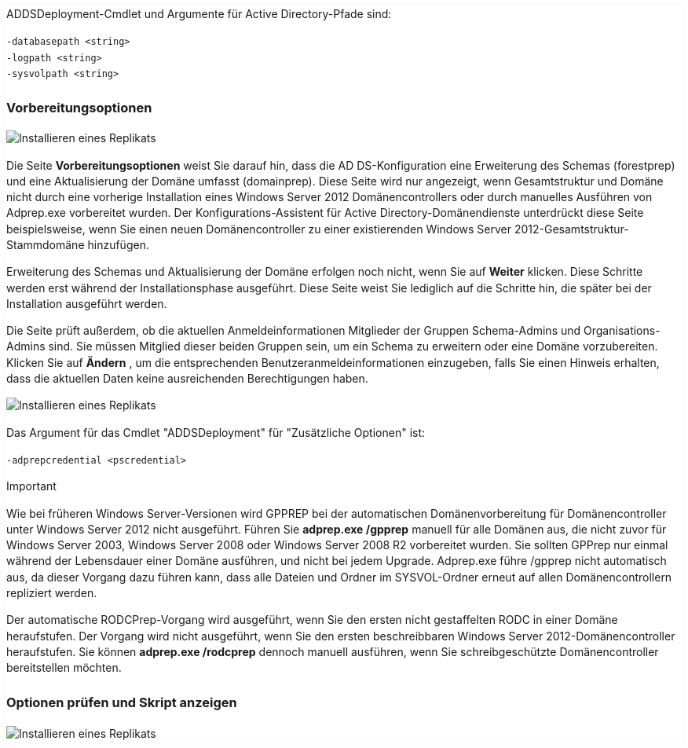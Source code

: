 ADDSDeployment-Cmdlet und Argumente für Active Directory-Pfade sind:

```
-databasepath <string>
-logpath <string>
-sysvolpath <string>
```

### <a name="preparation-options"></a>Vorbereitungsoptionen
![Installieren eines Replikats](media/Install-a-Replica-Windows-Server-2012-Domain-Controller-in-an-Existing-Domain--Level-200-/ADDS_SMI_TR_UpgradePrepOptions.png)

Die Seite **Vorbereitungsoptionen** weist Sie darauf hin, dass die AD DS-Konfiguration eine Erweiterung des Schemas (forestprep) und eine Aktualisierung der Domäne umfasst (domainprep).  Diese Seite wird nur angezeigt, wenn Gesamtstruktur und Domäne nicht durch eine vorherige Installation eines Windows Server 2012 Domänencontrollers oder durch manuelles Ausführen von Adprep.exe vorbereitet wurden. Der Konfigurations-Assistent für Active Directory-Domänendienste unterdrückt diese Seite beispielsweise, wenn Sie einen neuen Domänencontroller zu einer existierenden Windows Server 2012-Gesamtstruktur-Stammdomäne hinzufügen.

Erweiterung des Schemas und Aktualisierung der Domäne erfolgen noch nicht, wenn Sie auf **Weiter** klicken. Diese Schritte werden erst während der Installationsphase ausgeführt. Diese Seite weist Sie lediglich auf die Schritte hin, die später bei der Installation ausgeführt werden.

Die Seite prüft außerdem, ob die aktuellen Anmeldeinformationen Mitglieder der Gruppen Schema-Admins und Organisations-Admins sind. Sie müssen Mitglied dieser beiden Gruppen sein, um ein Schema zu erweitern oder eine Domäne vorzubereiten. Klicken Sie auf **Ändern** , um die entsprechenden Benutzeranmeldeinformationen einzugeben, falls Sie einen Hinweis erhalten, dass die aktuellen Daten keine ausreichenden Berechtigungen haben.

![Installieren eines Replikats](media/Install-a-Replica-Windows-Server-2012-Domain-Controller-in-an-Existing-Domain--Level-200-/ADDS_SMI_TR_UpgradePrepOptionsCreds.png)

Das Argument für das Cmdlet "ADDSDeployment" für "Zusätzliche Optionen" ist:

```
-adprepcredential <pscredential>
```

> [!IMPORTANT]
> Wie bei früheren Windows Server-Versionen wird GPPREP bei der automatischen Domänenvorbereitung für Domänencontroller unter Windows Server 2012 nicht ausgeführt. Führen Sie **adprep.exe /gpprep** manuell für alle Domänen aus, die nicht zuvor für Windows Server 2003, Windows Server 2008 oder Windows Server 2008 R2 vorbereitet wurden. Sie sollten GPPrep nur einmal während der Lebensdauer einer Domäne ausführen, und nicht bei jedem Upgrade. Adprep.exe führe /gpprep nicht automatisch aus, da dieser Vorgang dazu führen kann, dass alle Dateien und Ordner im SYSVOL-Ordner erneut auf allen Domänencontrollern repliziert werden.
>
> Der automatische RODCPrep-Vorgang wird ausgeführt, wenn Sie den ersten nicht gestaffelten RODC in einer Domäne heraufstufen. Der Vorgang wird nicht ausgeführt, wenn Sie den ersten beschreibbaren Windows Server 2012-Domänencontroller heraufstufen. Sie können **adprep.exe /rodcprep** dennoch manuell ausführen, wenn Sie schreibgeschützte Domänencontroller bereitstellen möchten.

### <a name="review-options-and-view-script"></a>Optionen prüfen und Skript anzeigen
![Installieren eines Replikats](media/Install-a-Replica-Windows-Server-2012-Domain-Controller-in-an-Existing-Domain--Level-200-/ADDS_SMI_TR_UpgradeReviewOptions.png)
